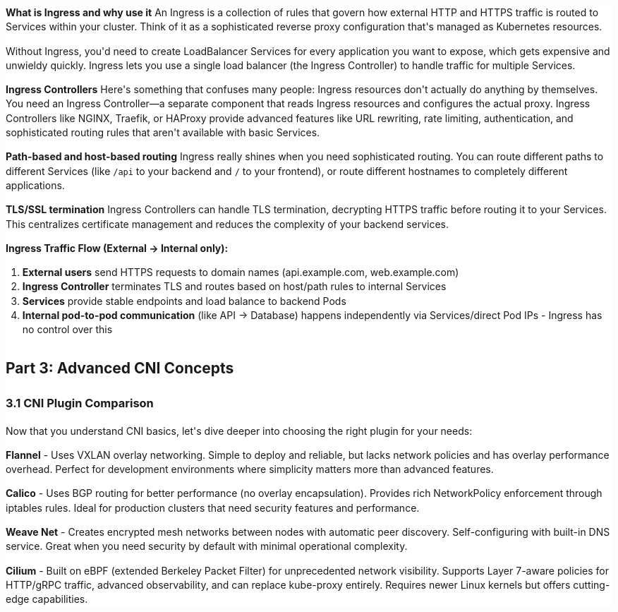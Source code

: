 **What is Ingress and why use it**
An Ingress is a collection of rules that govern how external HTTP and HTTPS traffic is routed to Services within your cluster. Think of it as a sophisticated reverse proxy configuration that's managed as Kubernetes resources.

Without Ingress, you'd need to create LoadBalancer Services for every application you want to expose, which gets expensive and unwieldy quickly. Ingress lets you use a single load balancer (the Ingress Controller) to handle traffic for multiple Services. 

**Ingress Controllers**
Here's something that confuses many people: Ingress resources don't actually do anything by themselves. You need an Ingress Controller—a separate component that reads Ingress resources and configures the actual proxy. Ingress Controllers like NGINX, Traefik, or HAProxy provide advanced features like URL rewriting, rate limiting, authentication, and sophisticated routing rules that aren't available with basic Services.

**Path-based and host-based routing**
Ingress really shines when you need sophisticated routing. You can route different paths to different Services (like `/api` to your backend and `/` to your frontend), or route different hostnames to completely different applications.

**TLS/SSL termination**
Ingress Controllers can handle TLS termination, decrypting HTTPS traffic before routing it to your Services. This centralizes certificate management and reduces the complexity of your backend services.

**Ingress Traffic Flow (External → Internal only):**
1. **External users** send HTTPS requests to domain names (api.example.com, web.example.com)
2. **Ingress Controller** terminates TLS and routes based on host/path rules to internal Services
3. **Services** provide stable endpoints and load balance to backend Pods
4. **Internal pod-to-pod communication** (like API → Database) happens independently via Services/direct Pod IPs - Ingress has no control over this

## Part 3: Advanced CNI Concepts

### 3.1 CNI Plugin Comparison

Now that you understand CNI basics, let's dive deeper into choosing the right plugin for your needs:

**Flannel** - Uses VXLAN overlay networking. Simple to deploy and reliable, but lacks network policies and has overlay performance overhead. Perfect for development environments where simplicity matters more than advanced features.

**Calico** - Uses BGP routing for better performance (no overlay encapsulation). Provides rich NetworkPolicy enforcement through iptables rules. Ideal for production clusters that need security features and performance.

**Weave Net** - Creates encrypted mesh networks between nodes with automatic peer discovery. Self-configuring with built-in DNS service. Great when you need security by default with minimal operational complexity.

**Cilium** - Built on eBPF (extended Berkeley Packet Filter) for unprecedented network visibility. Supports Layer 7-aware policies for HTTP/gRPC traffic, advanced observability, and can replace kube-proxy entirely. Requires newer Linux kernels but offers cutting-edge capabilities.
